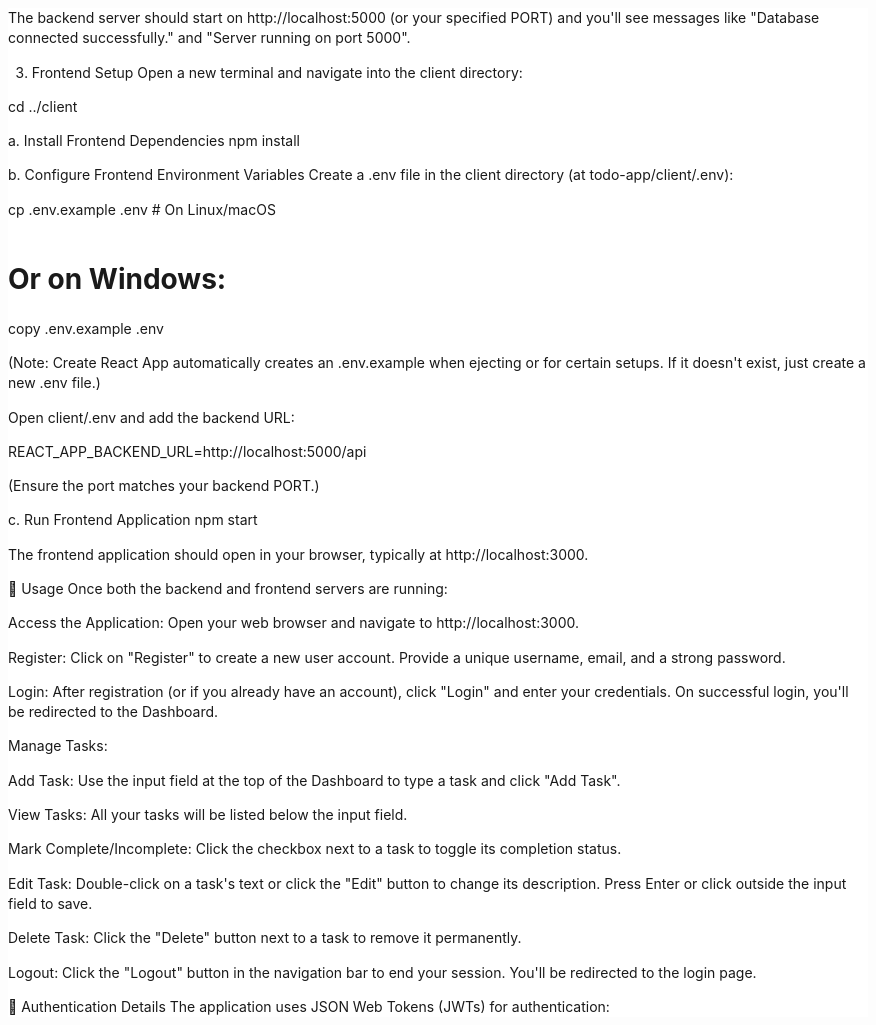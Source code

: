 The backend server should start on http://localhost:5000 (or your specified PORT) and you'll see messages like "Database connected successfully." and "Server running on port 5000".

3. Frontend Setup
Open a new terminal and navigate into the client directory:

cd ../client

a. Install Frontend Dependencies
npm install

b. Configure Frontend Environment Variables
Create a .env file in the client directory (at todo-app/client/.env):

cp .env.example .env # On Linux/macOS
# Or on Windows:
copy .env.example .env

(Note: Create React App automatically creates an .env.example when ejecting or for certain setups. If it doesn't exist, just create a new .env file.)

Open client/.env and add the backend URL:

REACT_APP_BACKEND_URL=http://localhost:5000/api

(Ensure the port matches your backend PORT.)

c. Run Frontend Application
npm start

The frontend application should open in your browser, typically at http://localhost:3000.

🚀 Usage
Once both the backend and frontend servers are running:

Access the Application: Open your web browser and navigate to http://localhost:3000.

Register: Click on "Register" to create a new user account. Provide a unique username, email, and a strong password.

Login: After registration (or if you already have an account), click "Login" and enter your credentials. On successful login, you'll be redirected to the Dashboard.

Manage Tasks:

Add Task: Use the input field at the top of the Dashboard to type a task and click "Add Task".

View Tasks: All your tasks will be listed below the input field.

Mark Complete/Incomplete: Click the checkbox next to a task to toggle its completion status.

Edit Task: Double-click on a task's text or click the "Edit" button to change its description. Press Enter or click outside the input field to save.

Delete Task: Click the "Delete" button next to a task to remove it permanently.

Logout: Click the "Logout" button in the navigation bar to end your session. You'll be redirected to the login page.

🔐 Authentication Details
The application uses JSON Web Tokens (JWTs) for authentication:
